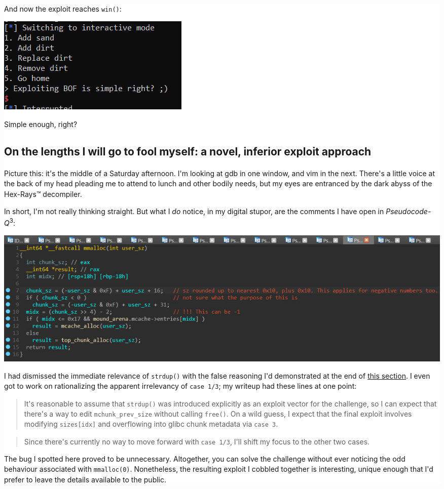 And now the exploit reaches `win()`:

![](image-20210808125053271.png)

Simple enough, right?

## On the lengths I will go to fool myself: a novel, inferior exploit approach

Picture this: it's the middle of a Saturday afternoon. I'm looking at gdb in one window, and vim in the next. There's a little voice at the back of my head pleading me to attend to lunch and other bodily needs, but my eyes are entranced by the dark abyss of the Hex-Rays™ decompiler.

In short, I'm not really thinking straight. But what I _do_ notice, in my digital stupor, are the comments I have open in _Pseudocode-Q_<sup>3</sup>:

![](image-20210808184955019.png)

I had dismissed the immediate relevance of `strdup()` with the false reasoning I'd demonstrated at the end of [this section](#mixing-heap-allocators). I even got to work on rationalizing the apparent irrelevancy of `case 1/3`; my writeup had these lines at one point:

>  It's reasonable to assume that `strdup()` was introduced explicitly as an exploit vector for the challenge, so I can expect that there's a way to edit `mchunk_prev_size` without calling `free()`. On a wild guess, I expect that the final exploit involves modifying `sizes[idx]` and overflowing into glibc chunk metadata via `case 3`.

> Since there's currently no way to move forward with `case 1/3`, I'll shift my focus to the other two cases.

The bug I spotted here proved to be unnecessary. Altogether, you can solve the challenge without ever noticing the odd behaviour associated with `mmalloc(0)`. Nonetheless, the resulting exploit I cobbled together is interesting, unique enough that I'd prefer to leave the details available to the public.
